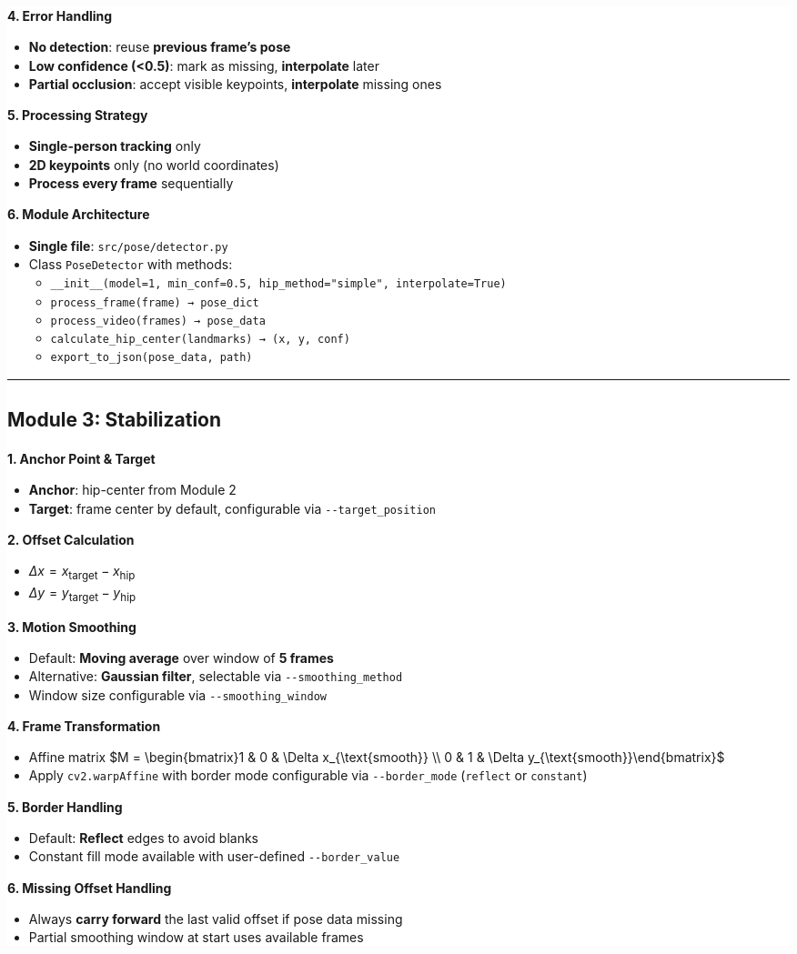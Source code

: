 
**4. Error Handling**

- **No detection**: reuse **previous frame’s pose**
- **Low confidence (<0.5)**: mark as missing, **interpolate** later
- **Partial occlusion**: accept visible keypoints, **interpolate** missing ones

**5. Processing Strategy**

- **Single-person tracking** only
- **2D keypoints** only (no world coordinates)
- **Process every frame** sequentially

**6. Module Architecture**

- **Single file**: `src/pose/detector.py`
- Class `PoseDetector` with methods:
    - `__init__(model=1, min_conf=0.5, hip_method="simple", interpolate=True)`
    - `process_frame(frame) → pose_dict`
    - `process_video(frames) → pose_data`
    - `calculate_hip_center(landmarks) → (x, y, conf)`
    - `export_to_json(pose_data, path)`

***

## Module 3: Stabilization

**1. Anchor Point \& Target**

- **Anchor**: hip-center from Module 2
- **Target**: frame center by default, configurable via `--target_position`

**2. Offset Calculation**

- $\Delta x = x_{\text{target}} - x_{\text{hip}}$
- $\Delta y = y_{\text{target}} - y_{\text{hip}}$

**3. Motion Smoothing**

- Default: **Moving average** over window of **5 frames**
- Alternative: **Gaussian filter**, selectable via `--smoothing_method`
- Window size configurable via `--smoothing_window`

**4. Frame Transformation**

- Affine matrix $M = \begin{bmatrix}1 & 0 & \Delta x_{\text{smooth}} \\ 0 & 1 & \Delta y_{\text{smooth}}\end{bmatrix}$
- Apply `cv2.warpAffine` with border mode configurable via `--border_mode` (`reflect` or `constant`)

**5. Border Handling**

- Default: **Reflect** edges to avoid blanks
- Constant fill mode available with user-defined `--border_value`

**6. Missing Offset Handling**

- Always **carry forward** the last valid offset if pose data missing
- Partial smoothing window at start uses available frames
